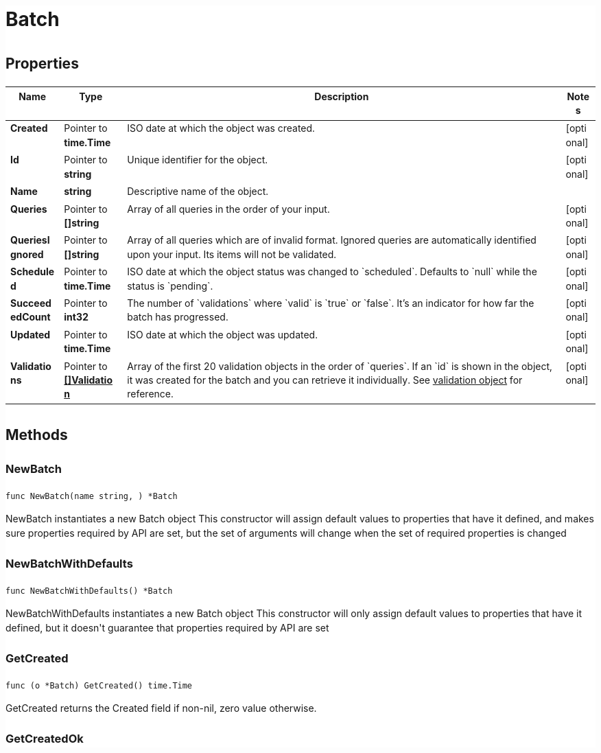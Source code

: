 # Batch

## Properties

Name | Type | Description | Notes
------------ | ------------- | ------------- | -------------
**Created** | Pointer to **time.Time** | ISO date at which the object was created. | [optional] 
**Id** | Pointer to **string** | Unique identifier for the object. | [optional] 
**Name** | **string** | Descriptive name of the object. | 
**Queries** | Pointer to **[]string** | Array of all queries in the order of your input. | [optional] 
**QueriesIgnored** | Pointer to **[]string** | Array of all queries which are of invalid format. Ignored queries are automatically identified upon your input. Its items will not be validated. | [optional] 
**Scheduled** | Pointer to **time.Time** | ISO date at which the object status was changed to &#x60;scheduled&#x60;. Defaults to &#x60;null&#x60; while the status is &#x60;pending&#x60;. | [optional] 
**SucceededCount** | Pointer to **int32** | The number of &#x60;validations&#x60; where &#x60;valid&#x60; is &#x60;true&#x60; or &#x60;false&#x60;. It’s an indicator for how far the batch has progressed. | [optional] 
**Updated** | Pointer to **time.Time** | ISO date at which the object was updated. | [optional] 
**Validations** | Pointer to [**[]Validation**](Validation.md) | Array of the first 20 validation objects in the order of &#x60;queries&#x60;. If an &#x60;id&#x60; is shown in the object, it was created for the batch and you can retrieve it individually. See [validation object](https://vatstack.com/docs/validations) for reference. | [optional] 

## Methods

### NewBatch

`func NewBatch(name string, ) *Batch`

NewBatch instantiates a new Batch object
This constructor will assign default values to properties that have it defined,
and makes sure properties required by API are set, but the set of arguments
will change when the set of required properties is changed

### NewBatchWithDefaults

`func NewBatchWithDefaults() *Batch`

NewBatchWithDefaults instantiates a new Batch object
This constructor will only assign default values to properties that have it defined,
but it doesn't guarantee that properties required by API are set

### GetCreated

`func (o *Batch) GetCreated() time.Time`

GetCreated returns the Created field if non-nil, zero value otherwise.

### GetCreatedOk
